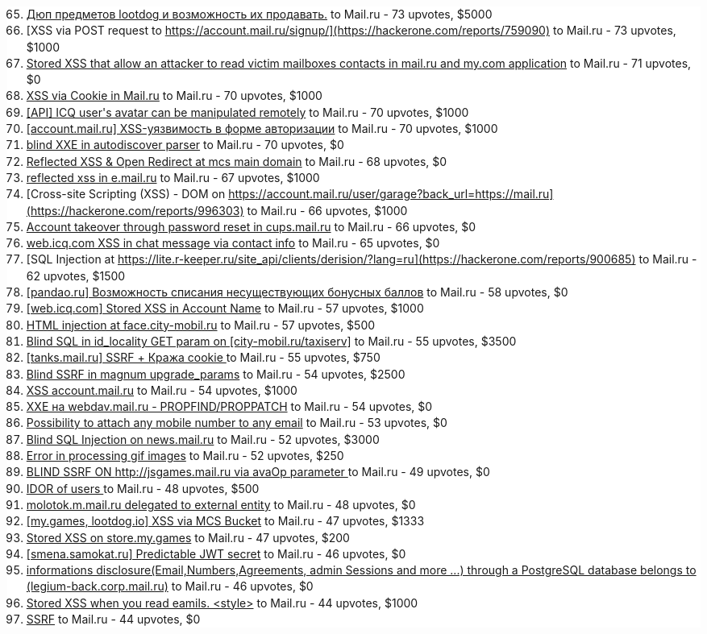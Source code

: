 65. [Дюп предметов lootdog и возможность их продавать.](https://hackerone.com/reports/470041) to Mail.ru - 73 upvotes, $5000
66. [XSS via POST request to https://account.mail.ru/signup/](https://hackerone.com/reports/759090) to Mail.ru - 73 upvotes, $1000
67. [Stored XSS that allow an attacker to read victim mailboxes contacts in mail.ru and my.com application](https://hackerone.com/reports/900543) to Mail.ru - 71 upvotes, $0
68. [XSS via Cookie in Mail.ru](https://hackerone.com/reports/690072) to Mail.ru - 70 upvotes, $1000
69. [[API] ICQ user's avatar can be manipulated remotely](https://hackerone.com/reports/786745) to Mail.ru - 70 upvotes, $1000
70. [[account.mail.ru] XSS-уязвимость в форме авторизации](https://hackerone.com/reports/889874) to Mail.ru - 70 upvotes, $1000
71. [blind XXE in autodiscover parser](https://hackerone.com/reports/315837) to Mail.ru - 70 upvotes, $0
72. [Reflected XSS & Open Redirect at mcs main domain](https://hackerone.com/reports/996262) to Mail.ru - 68 upvotes, $0
73. [reflected xss in e.mail.ru](https://hackerone.com/reports/1379297) to Mail.ru - 67 upvotes, $1000
74. [Cross-site Scripting (XSS) - DOM on https://account.mail.ru/user/garage?back_url=https://mail.ru](https://hackerone.com/reports/996303) to Mail.ru - 66 upvotes, $1000
75. [Account takeover through password reset in cups.mail.ru](https://hackerone.com/reports/843160) to Mail.ru - 66 upvotes, $0
76. [web.icq.com XSS in chat message via contact info](https://hackerone.com/reports/634648) to Mail.ru - 65 upvotes, $0
77. [SQL Injection at https://lite.r-keeper.ru/site_api/clients/derision/?lang=ru](https://hackerone.com/reports/900685) to Mail.ru - 62 upvotes, $1500
78. [[pandao.ru] Возможность списания несуществующих бонусных баллов](https://hackerone.com/reports/484634) to Mail.ru - 58 upvotes, $0
79. [[web.icq.com] Stored XSS in Account Name](https://hackerone.com/reports/1069045) to Mail.ru - 57 upvotes, $1000
80. [HTML injection at face.city-mobil.ru](https://hackerone.com/reports/757100) to Mail.ru - 57 upvotes, $500
81. [Blind SQL in id_locality GET param on [city-mobil.ru/taxiserv]](https://hackerone.com/reports/1134687) to Mail.ru - 55 upvotes, $3500
82. [[tanks.mail.ru] SSRF + Кража cookie ](https://hackerone.com/reports/1166943) to Mail.ru - 55 upvotes, $750
83. [Blind SSRF in magnum upgrade_params](https://hackerone.com/reports/907819) to Mail.ru - 54 upvotes, $2500
84. [XSS account.mail.ru](https://hackerone.com/reports/1038906) to Mail.ru - 54 upvotes, $1000
85. [XXE на webdav.mail.ru -  PROPFIND/PROPPATCH](https://hackerone.com/reports/758978) to Mail.ru - 54 upvotes, $0
86. [Possibility to attach any mobile number to any email](https://hackerone.com/reports/18992) to Mail.ru - 53 upvotes, $0
87. [Blind SQL Injection on news.mail.ru](https://hackerone.com/reports/732430) to Mail.ru - 52 upvotes, $3000
88. [Error in processing gif images](https://hackerone.com/reports/312121) to Mail.ru - 52 upvotes, $250
89. [BLIND SSRF ON http://jsgames.mail.ru via avaOp parameter ](https://hackerone.com/reports/1043801) to Mail.ru - 49 upvotes, $0
90. [IDOR of users ](https://hackerone.com/reports/743687) to Mail.ru - 48 upvotes, $500
91. [molotok.m.mail.ru delegated to external entity](https://hackerone.com/reports/376808) to Mail.ru - 48 upvotes, $0
92. [[my.games, lootdog.io] XSS via MCS Bucket](https://hackerone.com/reports/974473) to Mail.ru - 47 upvotes, $1333
93. [Stored XSS on store.my.games](https://hackerone.com/reports/1073925) to Mail.ru - 47 upvotes, $200
94. [[smena.samokat.ru] Predictable JWT secret](https://hackerone.com/reports/896649) to Mail.ru - 46 upvotes, $0
95. [informations disclosure(Email,Numbers,Agreements, admin Sessions and more ...) through a PostgreSQL  database belongs to (legium-back.corp.mail.ru)](https://hackerone.com/reports/1241637) to Mail.ru - 46 upvotes, $0
96. [Stored XSS when you read eamils. \<style\>](https://hackerone.com/reports/274844) to Mail.ru - 44 upvotes, $1000
97. [SSRF](https://hackerone.com/reports/522203) to Mail.ru - 44 upvotes, $0